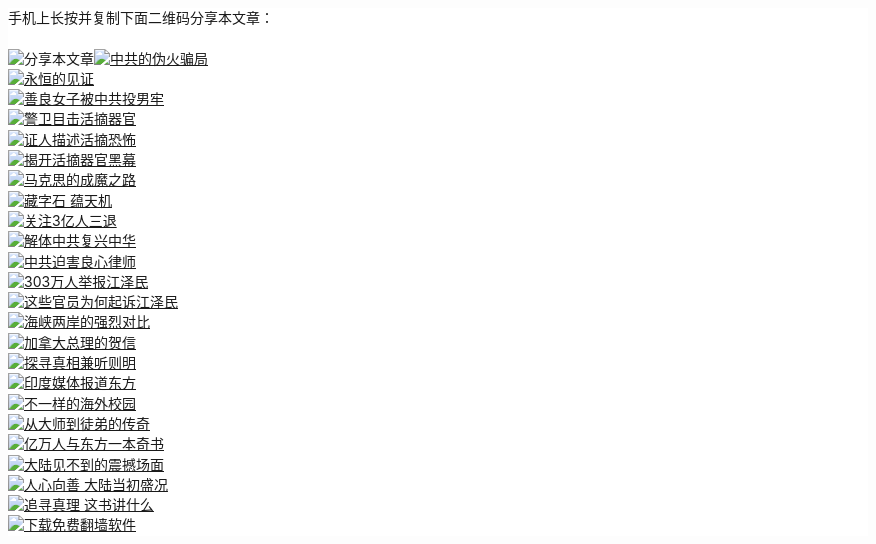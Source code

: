 ####
手机上长按并复制下面二维码分享本文章：<br><br><img src="http://d1p1.ip.zn2.us/v.php?action=qrcode&url=https://github.com/mprjd2205/djy/blob/master/gb/18/7/18/n10570834.md%231" title="分享本文章"></td><td VALIGN=TOP><a href="https://github.com/mprjd2205/djy/blob/master/gb/16/1/21/n4622075.md?dfh#1" target="_blank"><img src="https://gitlab.com/szzdlab/djy/raw/master/gb/300/wei-f1.jpg" title="中共的伪火骗局"  alt="中共的伪火骗局"></a><br><a href="https://github.com/mprjd2205/www/blob/master/README.md?dfh#9" target="_blank"><img src="https://gitlab.com/szzdlab/djy/raw/master/gb/300/yong-h.jpg" title="永恒的见证"  alt="永恒的见证"></a><br><a href="https://github.com/mprjd2205/djy/blob/master/gb/13/9/29/n3974789.md?dfh#1" target="_blank"><img src="https://gitlab.com/szzdlab/djy/raw/master/gb/300/shang-lnz.jpg" title="善良女子被中共投男牢"  alt="善良女子被中共投男牢"></a><br><a href="https://github.com/mprjd2205/djy/blob/master/gb/16/3/16/n4663449.md?dfh#1" target="_blank"><img src="https://gitlab.com/szzdlab/djy/raw/master/gb/300/huo-z3.jpg" title="警卫目击活摘器官"  alt="警卫目击活摘器官"></a><br><a href="https://github.com/mprjd2205/djy/blob/master/gb/16/8/7/n8177641.md?dfh#1" target="_blank"><img src="https://gitlab.com/szzdlab/djy/raw/master/gb/300/huo-z4.jpg" title="证人描述活摘恐怖"  alt="证人描述活摘恐怖"></a><br><a href="https://github.com/mprjd2205/djy/blob/master/gb/10/4/19/n2881569.md?dfh#1" target="_blank"><img src="https://gitlab.com/szzdlab/djy/raw/master/gb/300/huo-z1.jpg" title="揭开活摘器官黑幕"  alt="揭开活摘器官黑幕"></a><br><a href="https://github.com/mprjd2205/djy/blob/master/gb/10/11/7/n3077476.md?dfh#1" target="_blank"><img src="https://gitlab.com/szzdlab/djy/raw/master/gb/300/ma-ks.jpg" title="马克思的成魔之路"  alt="马克思的成魔之路"></a><br><a href="https://github.com/mprjd2205/djy/blob/master/gb/14/6/9/n4173977.md?dfh#1" target="_blank"><img src="https://gitlab.com/szzdlab/djy/raw/master/gb/300/chang-zs.jpg" title="藏字石 蕴天机"  alt="藏字石 蕴天机"></a><br><a href="https://github.com/mprjd2205/djy/blob/master/gb/18/5/10/n10381511.md?dfh#1" target="_blank"><img src="https://gitlab.com/szzdlab/djy/raw/master/gb/300/st1.jpg" title="关注3亿人三退"  alt="关注3亿人三退"></a><br><a href="https://github.com/mprjd2205/djy/blob/master/gb/18/3/21/n10237682.md?dfh#1" target="_blank"><img src="https://gitlab.com/szzdlab/djy/raw/master/gb/300/jie-t.jpg" title="解体中共复兴中华"  alt="解体中共复兴中华"></a><br><a href="https://github.com/mprjd2205/djy/blob/master/gb/9/2/9/n2422991.md?dfh#1" target="_blank"><img src="https://gitlab.com/szzdlab/djy/raw/master/gb/300/gao-zs.jpg" title="中共迫害良心律师"  alt="中共迫害良心律师"></a><br><a href="https://github.com/mprjd2205/djy/blob/master/gb/18/12/9/n10900044.md?dfh#1" target="_blank"><img src="https://gitlab.com/szzdlab/djy/raw/master/gb/300/sj1.jpg" title="303万人举报江泽民"  alt="303万人举报江泽民"></a><br><a href="https://github.com/mprjd2205/djy/blob/master/gb/18/8/28/n10672014.md?dfh#1" target="_blank"><img src="https://gitlab.com/szzdlab/djy/raw/master/gb/300/sj2.jpg" title="这些官员为何起诉江泽民"  alt="这些官员为何起诉江泽民"></a><br><a href="https://github.com/mprjd2205/djy/blob/master/gb/8/12/18/n2367165.md?dfh#1" target="_blank"><img src="https://gitlab.com/szzdlab/djy/raw/master/gb/300/liangan.jpg" title="海峡两岸的强烈对比"  alt="海峡两岸的强烈对比"></a><br><a href="https://github.com/mprjd2205/djy/blob/master/gb/15/5/5/n4427238.md?dfh#1" target="_blank"><img src="https://gitlab.com/szzdlab/djy/raw/master/gb/300/jia-ndzl.jpg" title="加拿大总理的贺信"  alt="加拿大总理的贺信"></a><br><a href="https://github.com/mprjd2205/djy/blob/master/gb/11/6/17/n3289382.md?dfh#1" target="_blank"><img src="https://gitlab.com/szzdlab/djy/raw/master/gb/300/xiao-wd.jpg" title="探寻真相兼听则明"  alt="探寻真相兼听则明"></a><br>
<a href="https://github.com/mprjd2205/djy/blob/master/gb/18/10/27/n10812623.md?dfh#1" target="_blank"><img src="https://gitlab.com/szzdlab/djy/raw/master/gb/300/yindu.jpg" title="印度媒体报道东方"  alt="印度媒体报道东方"></a><br><a href="https://github.com/mprjd2205/djy/blob/master/gb/18/6/9/n10469652.md?dfh#1" target="_blank"><img src="https://gitlab.com/szzdlab/djy/raw/master/gb/300/xie-j.jpg" title="不一样的海外校园"  alt="不一样的海外校园"></a><br><a href="https://github.com/mprjd2205/djy/blob/master/gb/7/4/5/n1669415.md?dfh#1" target="_blank"><img src="https://gitlab.com/szzdlab/djy/raw/master/gb/300/li-up.jpg" title="从大师到徒弟的传奇"  alt="从大师到徒弟的传奇"></a><br><a href="https://github.com/mprjd2205/djy/blob/master/gb/17/5/26/n9191512.md?dfh#1" target="_blank"><img src="https://gitlab.com/szzdlab/djy/raw/master/gb/300/zfl2.jpg" title="亿万人与东方一本奇书"  alt="亿万人与东方一本奇书"></a><br><a href="https://github.com/mprjd2205/djy/blob/master/gb/13/11/27/n4020290.md?dfh#1" target="_blank"><img src="https://gitlab.com/szzdlab/djy/raw/master/gb/300/zhen-h.jpg" title="大陆见不到的震撼场面"  alt="大陆见不到的震撼场面"></a><br><a href="https://github.com/mprjd2205/djy/blob/master/gb/15/7/17/n4482910.md?dfh#1" target="_blank"><img src="https://gitlab.com/szzdlab/djy/raw/master/gb/300/dalu-sk.jpg" title="人心向善 大陆当初盛况"  alt="人心向善 大陆当初盛况"></a><br><a href="https://github.com/mprjd2205/djy/blob/master/gb/9/10/15/n2689419.md?dfh#1" target="_blank"><img src="https://gitlab.com/szzdlab/djy/raw/master/gb/300/zfl1.jpg" title="追寻真理 这书讲什么"  alt="追寻真理 这书讲什么"></a><br><a href="https://github.com/mprjd2205/www/blob/master/README.md?dfh#1" target="_blank"><img src="https://gitlab.com/szzdlab/djy/raw/master/gb/300/fq1.jpg" title="下载免费翻墙软件"  alt="下载免费翻墙软件"></a><br></td></tr></table>
